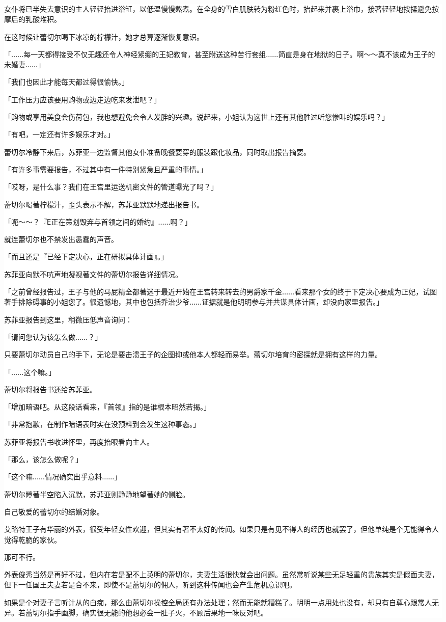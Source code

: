 女仆将已半失去意识的主人轻轻抬进浴缸，以低温慢慢熬煮。在全身的雪白肌肤转为粉红色时，抬起来并裹上浴巾，接著轻轻地按揉避免按摩后的乳酸堆积。

在这时候让蕾切尔喝下冰凉的柠檬汁，她才总算逐渐恢复意识。

「……每一天都得接受不仅无趣还令人神经紧绷的王妃教育，甚至附送这种苦行套组……简直是身在地狱的日子。啊～～真不该成为王子的未婚妻……」

「我们也因此才能每天都过得很愉快。」

「工作压力应该要用购物或边走边吃来发泄吧？」

「购物或享用美食会伤荷包，我也想避免会令人发胖的兴趣。说起来，小姐认为这世上还有其他胜过听您惨叫的娱乐吗？」

「有吧，一定还有许多娱乐才对。」

蕾切尔冷静下来后，苏菲亚一边监督其他女仆准备晚餐要穿的服装跟化妆品，同时取出报告摘要。

「有许多事需要报告，不过其中有一件特别紧急且严重的事情。」

「哎呀，是什么事？我们在王宫里运送机密文件的管道曝光了吗？」

蕾切尔喝著柠檬汁，歪头表示不解，苏菲亚默默地递出报告书。

「呃～～？『E正在策划毁弃与首领之间的婚约』……啊？」

就连蕾切尔也不禁发出愚蠢的声音。

「而且还是『已经下定决心，正在研拟具体计画』。」

苏菲亚向默不吭声地凝视著文件的蕾切尔报告详细情况。

「之前曾经报告过，王子与他的马屁精全都著迷于最近开始在王宫转来转去的男爵家千金……看来那个女的终于下定决心要成为正妃，试图著手排除碍事的小姐您了。很遗憾地，其中也包括乔治少爷……证据就是他明明参与并共谋具体计画，却没向家里报告。」

苏菲亚报告到这里，稍微压低声音询问：

「请问您认为该怎么做……？」

只要蕾切尔动员自己的手下，无论是要击溃王子的企图抑或他本人都轻而易举。蕾切尔培育的密探就是拥有这样的力量。

「……这个嘛。」

蕾切尔将报告书还给苏菲亚。

「增加暗语吧。从这段话看来，『首领』指的是谁根本昭然若揭。」

「非常抱歉，在制作暗语表时实在没预料到会发生这种事态。」

苏菲亚将报告书收进怀里，再度抬眼看向主人。

「那么，该怎么做呢？」

「这个嘛……情况确实出乎意料……」

蕾切尔瞪著半空陷入沉默，苏菲亚则静静地望著她的侧脸。

自己敬爱的蕾切尔的结婚对象。

艾略特王子有华丽的外表，很受年轻女性欢迎，但其实有著不太好的传闻。如果只是有见不得人的经历也就罢了，但他单纯是个无能得令人觉得乾脆的家伙。

那可不行。

外表俊秀当然是再好不过，但内在若是配不上英明的蕾切尔，夫妻生活很快就会出问题。虽然常听说某些无足轻重的贵族其实是假面夫妻，但下一任国王夫妻若是合不来，即使不是蕾切尔的佣人，听到这种传闻也会产生危机意识吧。

如果是个对妻子言听计从的白痴，那么由蕾切尔操控全局还有办法处理；然而无能就糟糕了。明明一点用处也没有，却只有自尊心跟常人无异。若蕾切尔指手画脚，确实很无能的他想必会一肚子火，不顾后果地一味反对吧。
